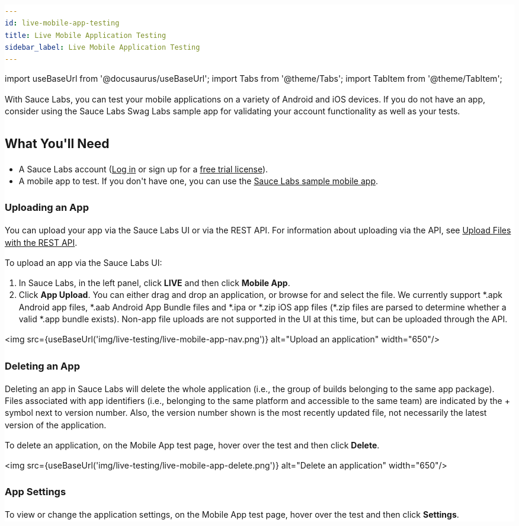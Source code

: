 ```yaml
---
id: live-mobile-app-testing
title: Live Mobile Application Testing
sidebar_label: Live Mobile Application Testing
---
```

import useBaseUrl from '@docusaurus/useBaseUrl';
import Tabs from '@theme/Tabs';
import TabItem from '@theme/TabItem';

With Sauce Labs, you can test your mobile applications on a variety of Android and iOS devices. If you do not have an app, consider using the Sauce Labs Swag Labs sample app for validating your account functionality as well as your tests.

## What You'll Need

* A Sauce Labs account ([Log in](https://accounts.saucelabs.com/am/XUI/#login/) or sign up for a [free trial license](https://saucelabs.com/sign-up)).
* A mobile app to test. If you don't have one, you can use the [Sauce Labs sample mobile app](https://github.com/saucelabs/sample-app-mobile).

### Uploading an App
You can upload your app via the Sauce Labs UI or via the REST API. For information about uploading via the API, see [Upload Files with the REST API](/mobile-apps/app-storage).

To upload an app via the Sauce Labs UI:

1. In Sauce Labs, in the left panel, click **LIVE** and then click **Mobile App**.
2. Click **App Upload**. You can either drag and drop an application, or browse for and select the file. We currently support \*.apk Android app files, \*.aab Android App Bundle files and \*.ipa or \*.zip iOS app files (\*.zip files are parsed to determine whether a valid \*.app bundle exists). Non-app file uploads are not supported in the UI at this time, but can be uploaded through the API.

<img src={useBaseUrl('img/live-testing/live-mobile-app-nav.png')} alt="Upload an application" width="650"/>

### Deleting an App
Deleting an app in Sauce Labs will delete the whole application (i.e., the group of builds belonging to the same app package). Files associated with app identifiers (i.e., belonging to the same platform and accessible to the same team) are indicated by the + symbol next to version number. Also, the version number shown is the most recently updated file, not necessarily the latest version of the application.

To delete an application, on the Mobile App test page, hover over the test and then click **Delete**.

<img src={useBaseUrl('img/live-testing/live-mobile-app-delete.png')} alt="Delete an application" width="650"/>

### App Settings
To view or change the application settings, on the Mobile App test page, hover over the test and then click **Settings**.
